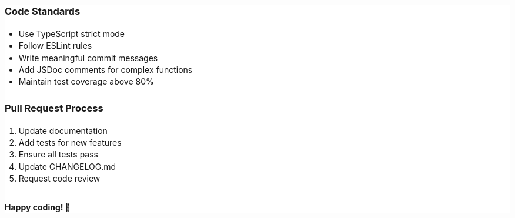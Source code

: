 ### Code Standards

- Use TypeScript strict mode
- Follow ESLint rules
- Write meaningful commit messages
- Add JSDoc comments for complex functions
- Maintain test coverage above 80%

### Pull Request Process

1. Update documentation
2. Add tests for new features
3. Ensure all tests pass
4. Update CHANGELOG.md
5. Request code review

---

**Happy coding! 🚀**
